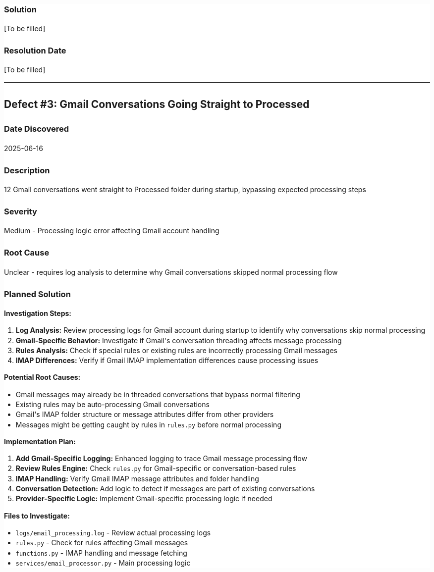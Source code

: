 ### Solution
[To be filled]

### Resolution Date
[To be filled]

---

## Defect #3: Gmail Conversations Going Straight to Processed

### Date Discovered
2025-06-16

### Description
12 Gmail conversations went straight to Processed folder during startup, bypassing expected processing steps

### Severity
Medium - Processing logic error affecting Gmail account handling

### Root Cause
Unclear - requires log analysis to determine why Gmail conversations skipped normal processing flow

### Planned Solution
**Investigation Steps:**
1. **Log Analysis:** Review processing logs for Gmail account during startup to identify why conversations skip normal processing
2. **Gmail-Specific Behavior:** Investigate if Gmail's conversation threading affects message processing 
3. **Rules Analysis:** Check if special rules or existing rules are incorrectly processing Gmail messages
4. **IMAP Differences:** Verify if Gmail IMAP implementation differences cause processing issues

**Potential Root Causes:**
- Gmail messages may already be in threaded conversations that bypass normal filtering
- Existing rules may be auto-processing Gmail conversations
- Gmail's IMAP folder structure or message attributes differ from other providers
- Messages might be getting caught by rules in `rules.py` before normal processing

**Implementation Plan:**
1. **Add Gmail-Specific Logging:** Enhanced logging to trace Gmail message processing flow
2. **Review Rules Engine:** Check `rules.py` for Gmail-specific or conversation-based rules
3. **IMAP Handling:** Verify Gmail IMAP message attributes and folder handling
4. **Conversation Detection:** Add logic to detect if messages are part of existing conversations
5. **Provider-Specific Logic:** Implement Gmail-specific processing logic if needed

**Files to Investigate:**
- `logs/email_processing.log` - Review actual processing logs
- `rules.py` - Check for rules affecting Gmail messages
- `functions.py` - IMAP handling and message fetching
- `services/email_processor.py` - Main processing logic
